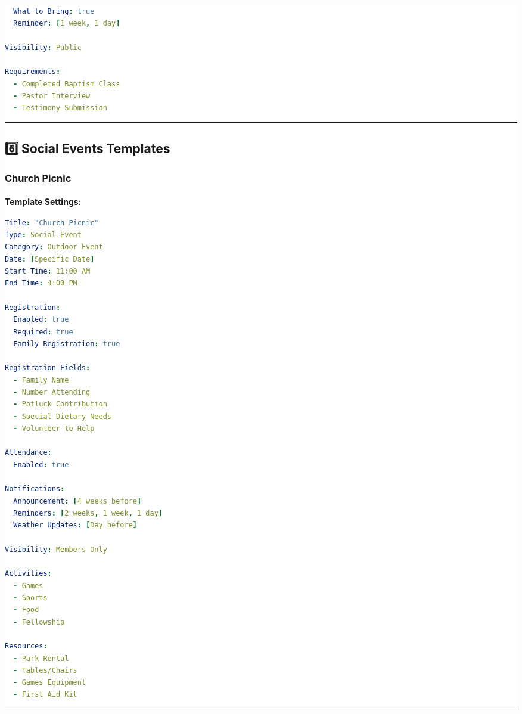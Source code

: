 ```yaml
  What to Bring: true
  Reminder: [1 week, 1 day]

Visibility: Public

Requirements:
  - Completed Baptism Class
  - Pastor Interview
  - Testimony Submission
```

---

## 6️⃣ Social Events Templates

### Church Picnic

**Template Settings:**
```yaml
Title: "Church Picnic"
Type: Social Event
Category: Outdoor Event
Date: [Specific Date]
Start Time: 11:00 AM
End Time: 4:00 PM

Registration:
  Enabled: true
  Required: true
  Family Registration: true
  
Registration Fields:
  - Family Name
  - Number Attending
  - Potluck Contribution
  - Special Dietary Needs
  - Volunteer to Help

Attendance:
  Enabled: true

Notifications:
  Announcement: [4 weeks before]
  Reminders: [2 weeks, 1 week, 1 day]
  Weather Updates: [Day before]

Visibility: Members Only

Activities:
  - Games
  - Sports
  - Food
  - Fellowship

Resources:
  - Park Rental
  - Tables/Chairs
  - Games Equipment
  - First Aid Kit
```

---